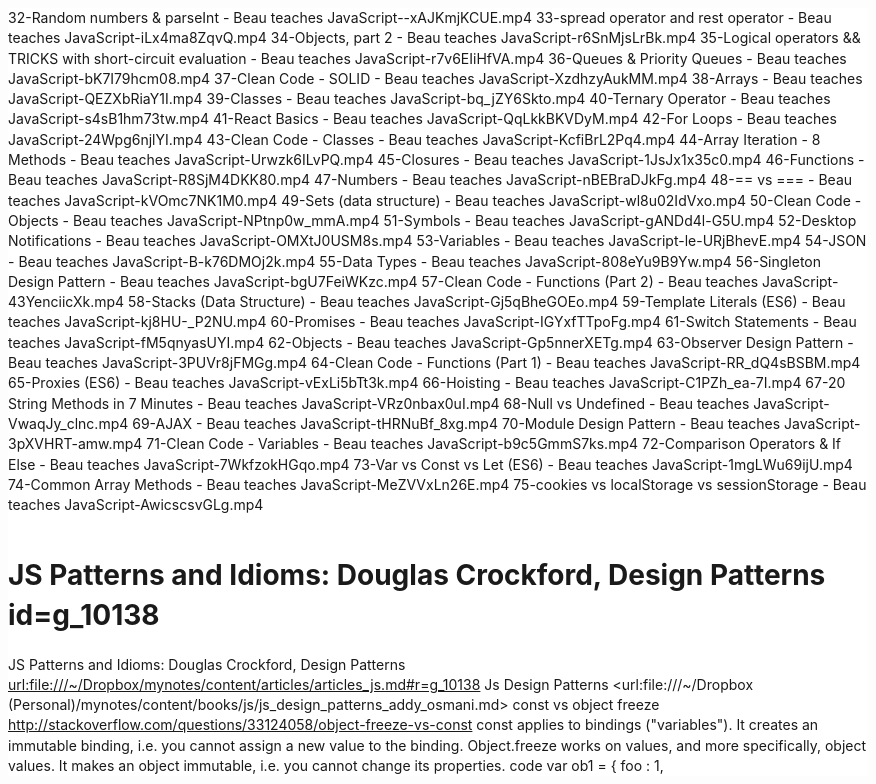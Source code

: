   32-Random numbers & parseInt - Beau teaches JavaScript--xAJKmjKCUE.mp4
  33-spread operator and rest operator - Beau teaches JavaScript-iLx4ma8ZqvQ.mp4
  34-Objects, part 2 - Beau teaches JavaScript-r6SnMjsLrBk.mp4
  35-Logical operators && TRICKS with short-circuit evaluation - Beau teaches JavaScript-r7v6EIiHfVA.mp4
  36-Queues & Priority Queues - Beau teaches JavaScript-bK7I79hcm08.mp4
  37-Clean Code - SOLID - Beau teaches JavaScript-XzdhzyAukMM.mp4
  38-Arrays - Beau teaches JavaScript-QEZXbRiaY1I.mp4
  39-Classes - Beau teaches JavaScript-bq_jZY6Skto.mp4
  40-Ternary Operator - Beau teaches JavaScript-s4sB1hm73tw.mp4
  41-React Basics - Beau teaches JavaScript-QqLkkBKVDyM.mp4
  42-For Loops - Beau teaches JavaScript-24Wpg6njlYI.mp4
  43-Clean Code - Classes - Beau teaches JavaScript-KcfiBrL2Pq4.mp4
  44-Array Iteration - 8 Methods - Beau teaches JavaScript-Urwzk6ILvPQ.mp4
  45-Closures - Beau teaches JavaScript-1JsJx1x35c0.mp4
  46-Functions - Beau teaches JavaScript-R8SjM4DKK80.mp4
  47-Numbers - Beau teaches JavaScript-nBEBraDJkFg.mp4
  48-== vs === - Beau teaches JavaScript-kVOmc7NK1M0.mp4
  49-Sets (data structure) - Beau teaches JavaScript-wl8u02IdVxo.mp4
  50-Clean Code - Objects - Beau teaches JavaScript-NPtnp0w_mmA.mp4
  51-Symbols - Beau teaches JavaScript-gANDd4l-G5U.mp4
  52-Desktop Notifications - Beau teaches JavaScript-OMXtJ0USM8s.mp4
  53-Variables - Beau teaches JavaScript-le-URjBhevE.mp4
  54-JSON - Beau teaches JavaScript-B-k76DMOj2k.mp4
  55-Data Types - Beau teaches JavaScript-808eYu9B9Yw.mp4
  56-Singleton Design Pattern - Beau teaches JavaScript-bgU7FeiWKzc.mp4
  57-Clean Code - Functions (Part 2) - Beau teaches JavaScript-43YenciicXk.mp4
  58-Stacks (Data Structure) - Beau teaches JavaScript-Gj5qBheGOEo.mp4
  59-Template Literals (ES6) - Beau teaches JavaScript-kj8HU-_P2NU.mp4
  60-Promises - Beau teaches JavaScript-IGYxfTTpoFg.mp4
  61-Switch Statements - Beau teaches JavaScript-fM5qnyasUYI.mp4
  62-Objects - Beau teaches JavaScript-Gp5nnerXETg.mp4
  63-Observer Design Pattern - Beau teaches JavaScript-3PUVr8jFMGg.mp4
  64-Clean Code - Functions (Part 1) - Beau teaches JavaScript-RR_dQ4sBSBM.mp4
  65-Proxies (ES6) - Beau teaches JavaScript-vExLi5bTt3k.mp4
  66-Hoisting - Beau teaches JavaScript-C1PZh_ea-7I.mp4
  67-20 String Methods in 7 Minutes - Beau teaches JavaScript-VRz0nbax0uI.mp4
  68-Null vs Undefined - Beau teaches JavaScript-VwaqJy_clnc.mp4
  69-AJAX - Beau teaches JavaScript-tHRNuBf_8xg.mp4
  70-Module Design Pattern - Beau teaches JavaScript-3pXVHRT-amw.mp4
  71-Clean Code - Variables - Beau teaches JavaScript-b9c5GmmS7ks.mp4
  72-Comparison Operators & If Else - Beau teaches JavaScript-7WkfzokHGqo.mp4
  73-Var vs Const vs Let (ES6) - Beau teaches JavaScript-1mgLWu69ijU.mp4
  74-Common Array Methods - Beau teaches JavaScript-MeZVVxLn26E.mp4
  75-cookies vs localStorage vs sessionStorage - Beau teaches JavaScript-AwicscsvGLg.mp4
   

# JS Patterns and Idioms: Douglas Crockford, Design Patterns id=g_10138

  JS Patterns and Idioms: Douglas Crockford, Design Patterns <url:file:///~/Dropbox/mynotes/content/articles/articles_js.md#r=g_10138>
  Js Design Patterns
    <url:file:///~/Dropbox (Personal)/mynotes/content/books/js/js_design_patterns_addy_osmani.md>
  const vs object freeze
    http://stackoverflow.com/questions/33124058/object-freeze-vs-const
      const applies to bindings ("variables"). It creates an immutable binding, i.e. you cannot assign a new value to the binding.
      Object.freeze works on values, and more specifically, object values. It makes an object immutable, i.e. you cannot change its properties.
      code
        var ob1 = {
           foo : 1,